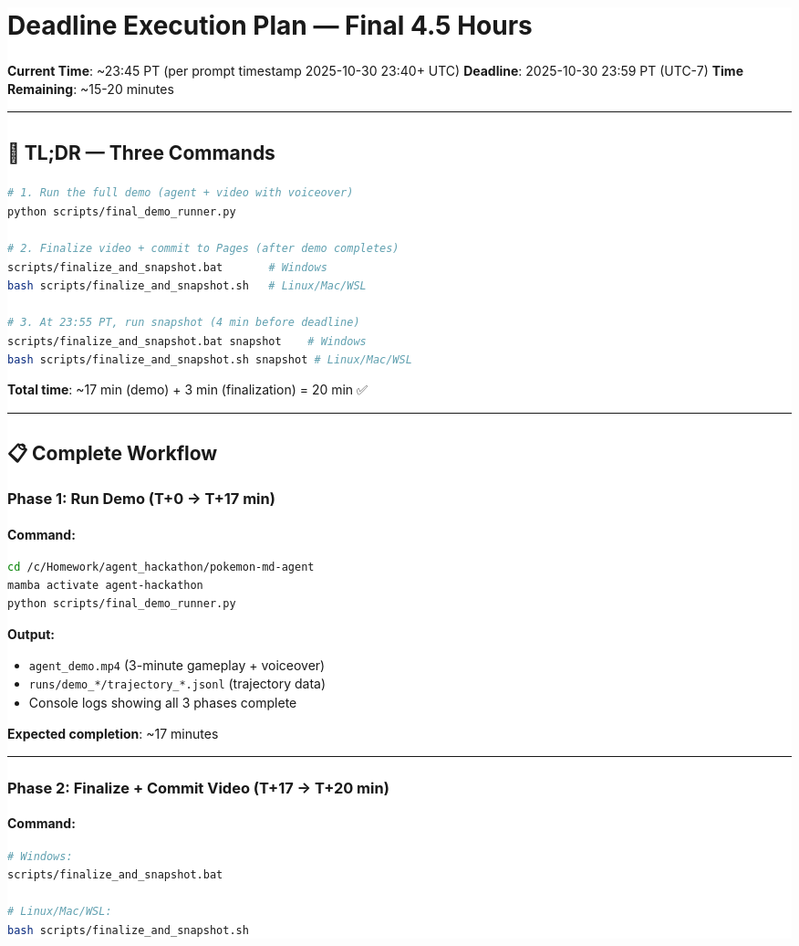 # Deadline Execution Plan — Final 4.5 Hours

**Current Time**: ~23:45 PT (per prompt timestamp 2025-10-30 23:40+ UTC)
**Deadline**: 2025-10-30 23:59 PT (UTC-7)
**Time Remaining**: ~15-20 minutes

---

## 🎯 TL;DR — Three Commands

```bash
# 1. Run the full demo (agent + video with voiceover)
python scripts/final_demo_runner.py

# 2. Finalize video + commit to Pages (after demo completes)
scripts/finalize_and_snapshot.bat       # Windows
bash scripts/finalize_and_snapshot.sh   # Linux/Mac/WSL

# 3. At 23:55 PT, run snapshot (4 min before deadline)
scripts/finalize_and_snapshot.bat snapshot    # Windows
bash scripts/finalize_and_snapshot.sh snapshot # Linux/Mac/WSL
```

**Total time**: ~17 min (demo) + 3 min (finalization) = 20 min ✅

---

## 📋 Complete Workflow

### Phase 1: Run Demo (T+0 → T+17 min)

**Command:**
```bash
cd /c/Homework/agent_hackathon/pokemon-md-agent
mamba activate agent-hackathon
python scripts/final_demo_runner.py
```

**Output:**
- `agent_demo.mp4` (3-minute gameplay + voiceover)
- `runs/demo_*/trajectory_*.jsonl` (trajectory data)
- Console logs showing all 3 phases complete

**Expected completion**: ~17 minutes

---

### Phase 2: Finalize + Commit Video (T+17 → T+20 min)

**Command:**
```bash
# Windows:
scripts/finalize_and_snapshot.bat

# Linux/Mac/WSL:
bash scripts/finalize_and_snapshot.sh
```
